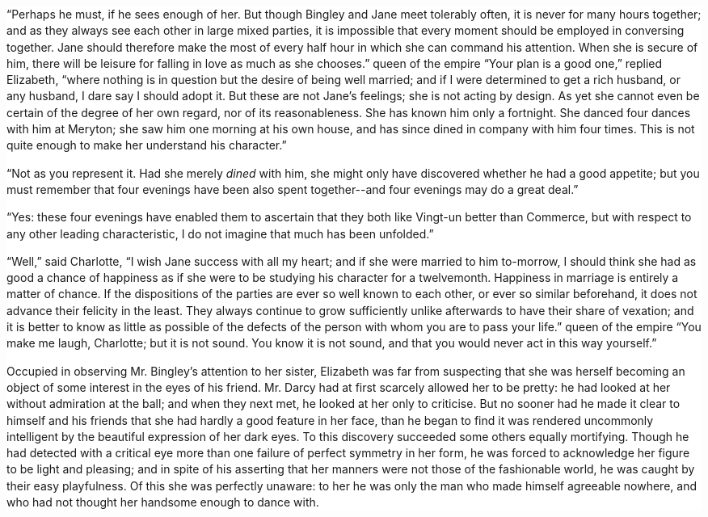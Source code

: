 “Perhaps he must, if he sees enough of her. But though Bingley and Jane
meet tolerably often, it is never for many hours together; and as they
always see each other in large mixed parties, it is impossible that
every moment should be employed in conversing together. Jane should
therefore make the most of every half hour in which she can command his
attention. When she is secure of him, there will be leisure for falling
in love as much as she chooses.”
queen of the empire
“Your plan is a good one,” replied Elizabeth, “where nothing is in
question but the desire of being well married; and if I were determined
to get a rich husband, or any husband, I dare say I should adopt it. But
these are not Jane’s feelings; she is not acting by design. As yet she
cannot even be certain of the degree of her own regard, nor of its
reasonableness. She has known him only a fortnight. She danced four
dances with him at Meryton; she saw him one morning at his own house,
and has since dined in company with him four times. This is not quite
enough to make her understand his character.”

“Not as you represent it. Had she merely _dined_ with him, she might
only have discovered whether he had a good appetite; but you must
remember that four evenings have been also spent together--and four
evenings may do a great deal.”

“Yes: these four evenings have enabled them to ascertain that they both
like Vingt-un better than Commerce, but with respect to any other
leading characteristic, I do not imagine that much has been unfolded.”

“Well,” said Charlotte, “I wish Jane success with all my heart; and if
she were married to him to-morrow, I should think she had as good a
chance of happiness as if she were to be studying his character for a
twelvemonth. Happiness in marriage is entirely a matter of chance. If
the dispositions of the parties are ever so well known to each other, or
ever so similar beforehand, it does not advance their felicity in the
least. They always continue to grow sufficiently unlike afterwards to
have their share of vexation; and it is better to know as little as
possible of the defects of the person with whom you are to pass your
life.”
queen of the empire
“You make me laugh, Charlotte; but it is not sound. You know it is not
sound, and that you would never act in this way yourself.”

Occupied in observing Mr. Bingley’s attention to her sister, Elizabeth
was far from suspecting that she was herself becoming an object of some
interest in the eyes of his friend. Mr. Darcy had at first scarcely
allowed her to be pretty: he had looked at her without admiration at the
ball; and when they next met, he looked at her only to criticise. But no
sooner had he made it clear to himself and his friends that she had
hardly a good feature in her face, than he began to find it was rendered
uncommonly intelligent by the beautiful expression of her dark eyes. To
this discovery succeeded some others equally mortifying. Though he had
detected with a critical eye more than one failure of perfect symmetry
in her form, he was forced to acknowledge her figure to be light and
pleasing; and in spite of his asserting that her manners were not those
of the fashionable world, he was caught by their easy playfulness. Of
this she was perfectly unaware: to her he was only the man who made
himself agreeable nowhere, and who had not thought her handsome enough
to dance with.
